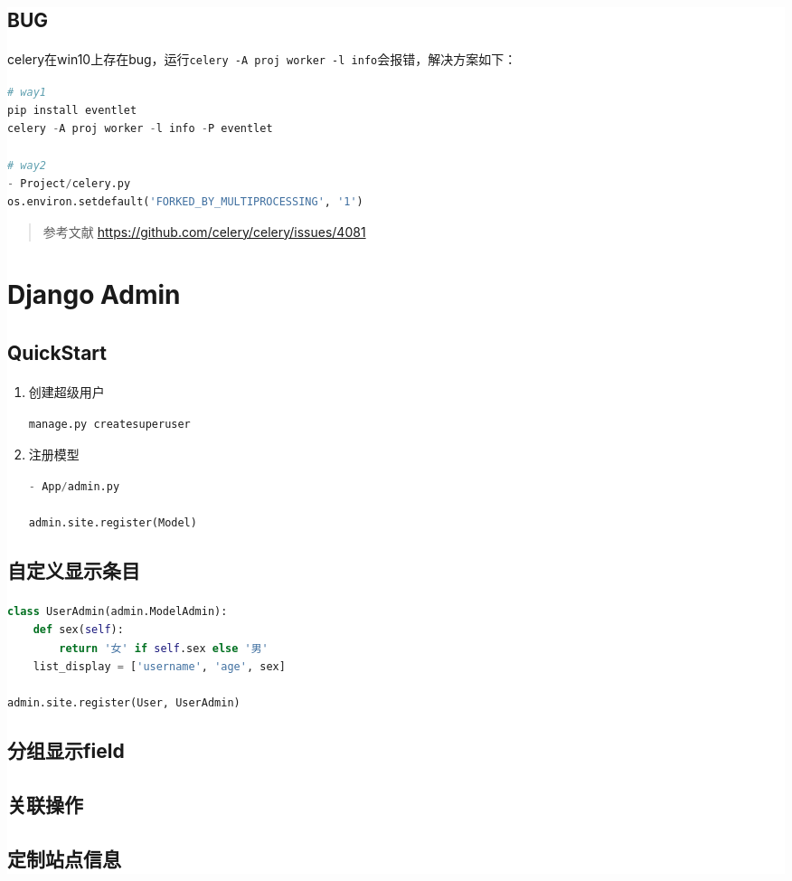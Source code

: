 ## BUG

celery在win10上存在bug，运行`celery -A proj worker -l info`会报错，解决方案如下：

```python
# way1
pip install eventlet 
celery -A proj worker -l info -P eventlet

# way2
- Project/celery.py
os.environ.setdefault('FORKED_BY_MULTIPROCESSING', '1')
```

> 参考文献  https://github.com/celery/celery/issues/4081



# Django Admin

## QuickStart

1. 创建超级用户

   ```python
   manage.py createsuperuser  
   ```

2. 注册模型

   ```python
   - App/admin.py
   
   admin.site.register(Model)
   ```

## 自定义显示条目

```python
class UserAdmin(admin.ModelAdmin):
    def sex(self):
        return '女' if self.sex else '男'
    list_display = ['username', 'age', sex]

admin.site.register(User, UserAdmin)
```

## 分组显示field

## 关联操作

## 定制站点信息
